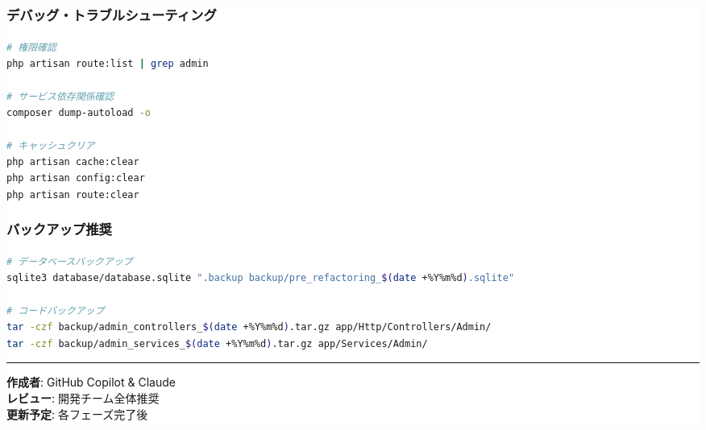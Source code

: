 ### デバッグ・トラブルシューティング
```bash
# 権限確認
php artisan route:list | grep admin

# サービス依存関係確認
composer dump-autoload -o

# キャッシュクリア
php artisan cache:clear
php artisan config:clear
php artisan route:clear
```

### バックアップ推奨
```bash
# データベースバックアップ
sqlite3 database/database.sqlite ".backup backup/pre_refactoring_$(date +%Y%m%d).sqlite"

# コードバックアップ
tar -czf backup/admin_controllers_$(date +%Y%m%d).tar.gz app/Http/Controllers/Admin/
tar -czf backup/admin_services_$(date +%Y%m%d).tar.gz app/Services/Admin/
```

---

**作成者**: GitHub Copilot & Claude  
**レビュー**: 開発チーム全体推奨  
**更新予定**: 各フェーズ完了後